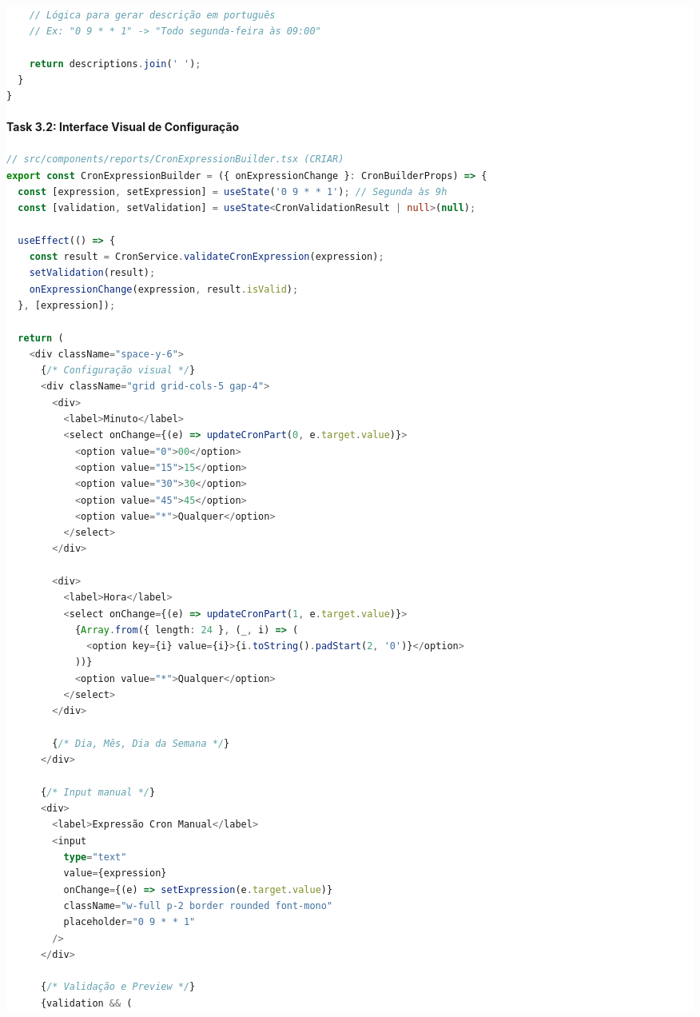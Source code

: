 ```typescript
    // Lógica para gerar descrição em português
    // Ex: "0 9 * * 1" -> "Todo segunda-feira às 09:00"
    
    return descriptions.join(' ');
  }
}
```

#### **Task 3.2: Interface Visual de Configuração**
```typescript
// src/components/reports/CronExpressionBuilder.tsx (CRIAR)
export const CronExpressionBuilder = ({ onExpressionChange }: CronBuilderProps) => {
  const [expression, setExpression] = useState('0 9 * * 1'); // Segunda às 9h
  const [validation, setValidation] = useState<CronValidationResult | null>(null);
  
  useEffect(() => {
    const result = CronService.validateCronExpression(expression);
    setValidation(result);
    onExpressionChange(expression, result.isValid);
  }, [expression]);
  
  return (
    <div className="space-y-6">
      {/* Configuração visual */}
      <div className="grid grid-cols-5 gap-4">
        <div>
          <label>Minuto</label>
          <select onChange={(e) => updateCronPart(0, e.target.value)}>
            <option value="0">00</option>
            <option value="15">15</option>
            <option value="30">30</option>
            <option value="45">45</option>
            <option value="*">Qualquer</option>
          </select>
        </div>
        
        <div>
          <label>Hora</label>
          <select onChange={(e) => updateCronPart(1, e.target.value)}>
            {Array.from({ length: 24 }, (_, i) => (
              <option key={i} value={i}>{i.toString().padStart(2, '0')}</option>
            ))}
            <option value="*">Qualquer</option>
          </select>
        </div>
        
        {/* Dia, Mês, Dia da Semana */}
      </div>
      
      {/* Input manual */}
      <div>
        <label>Expressão Cron Manual</label>
        <input
          type="text"
          value={expression}
          onChange={(e) => setExpression(e.target.value)}
          className="w-full p-2 border rounded font-mono"
          placeholder="0 9 * * 1"
        />
      </div>
      
      {/* Validação e Preview */}
      {validation && (
```